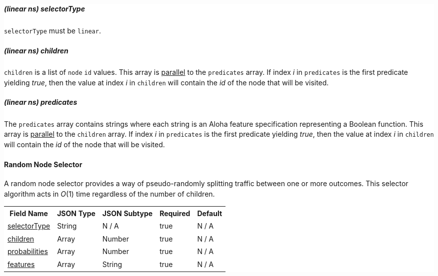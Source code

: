 ##### (linear ns) selectorType

`selectorType` must be `linear`.

##### (linear ns) children

`children` is a list of `node` `id` values.  This array is [parallel](https://en.wikipedia.org/wiki/Parallel_array)
to the `predicates` array.  If index *i* in `predicates` is the first predicate yielding *true*, then the value at 
index *i* in `children` will contain the *id* of the node that will be visited.

##### (linear ns) predicates 

The `predicates` array contains strings where each string is an Aloha feature specification representing a Boolean 
function.  This array is [parallel](https://en.wikipedia.org/wiki/Parallel_array) to the `children` array.  If 
index *i* in `predicates` is the first predicate yielding *true*, then the value at index *i* in `children` will 
contain the *id* of the node that will be visited.


#### Random Node Selector

A random node selector provides a way of pseudo-randomly splitting traffic between one or more outcomes.  This 
selector algorithm acts in *O*(1) time regardless of the number of children.

<table>
  <tr>
    <th>Field Name</th>
    <th>JSON Type</th>
    <th>JSON Subtype</th>
    <th>Required</th>
    <th>Default</th>
  </tr>
  <tr>
    <td><a href="#arandom_ns_selectorType">selectorType</a></td>
    <td>String</td>
    <td>N / A</td>
    <td>true</td>
    <td>N / A</td>
  </tr>
  <tr>
    <td><a href="#arandom_ns_children">children</a></td>
    <td>Array</td>
    <td>Number</td>
    <td>true</td>
    <td>N / A</td>
  </tr>
  <tr>
    <td><a href="#arandom_ns_probabilities">probabilities</a></td>
    <td>Array</td>
    <td>Number</td>
    <td>true</td>
    <td>N / A</td>
  </tr>
  <tr>
    <td><a href="#arandom_ns_features">features</a></td>
    <td>Array</td>
    <td>String</td>
    <td>true</td>
    <td>N / A</td>
  </tr>
</table>
